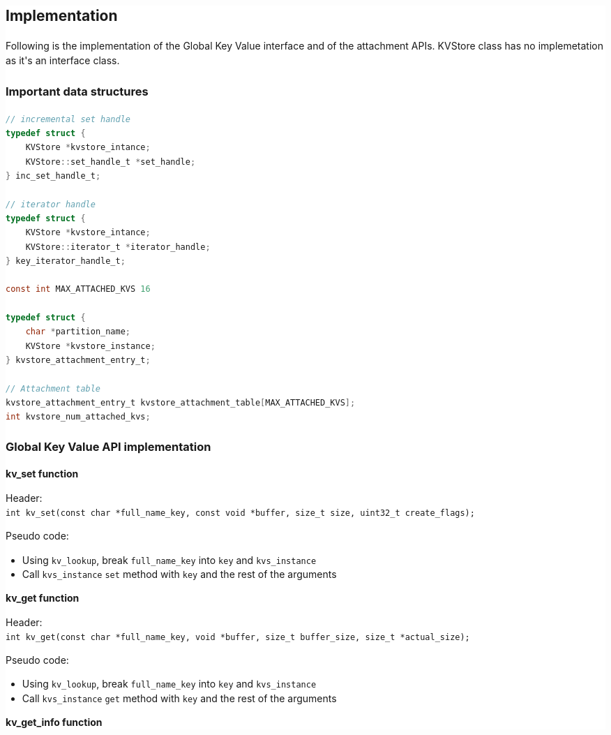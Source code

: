 ## Implementation

Following is the implementation of the Global Key Value interface and of the attachment APIs. KVStore class has no implemetation as it's an interface class.

### Important data structures

```C
// incremental set handle
typedef struct {
    KVStore *kvstore_intance;
    KVStore::set_handle_t *set_handle;
} inc_set_handle_t;

// iterator handle
typedef struct {
    KVStore *kvstore_intance;
    KVStore::iterator_t *iterator_handle;
} key_iterator_handle_t;

const int MAX_ATTACHED_KVS 16

typedef struct {
    char *partition_name;
    KVStore *kvstore_instance;
} kvstore_attachment_entry_t;

// Attachment table
kvstore_attachment_entry_t kvstore_attachment_table[MAX_ATTACHED_KVS];
int kvstore_num_attached_kvs;
```

### Global Key Value API implementation

**kv_set function**

Header:  
`int kv_set(const char *full_name_key, const void *buffer, size_t size, uint32_t create_flags);`

Pseudo code:  
- Using `kv_lookup`, break `full_name_key` into `key` and `kvs_instance`
- Call `kvs_instance` `set` method with `key` and the rest of the arguments     

**kv_get function**

Header:  
`int kv_get(const char *full_name_key, void *buffer, size_t buffer_size, size_t *actual_size);`

Pseudo code:  
- Using `kv_lookup`, break `full_name_key` into `key` and `kvs_instance`
- Call `kvs_instance` `get` method with `key` and the rest of the arguments     

**kv_get_info function**
